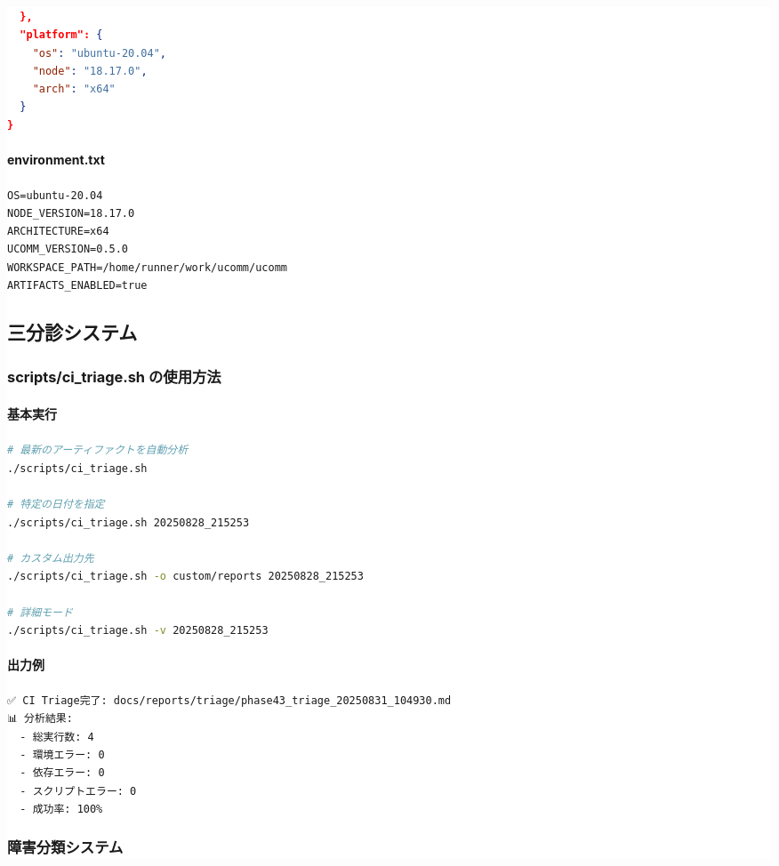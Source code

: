 ```json
  },
  "platform": {
    "os": "ubuntu-20.04",
    "node": "18.17.0",
    "arch": "x64"
  }
}
```

#### environment.txt
```
OS=ubuntu-20.04
NODE_VERSION=18.17.0
ARCHITECTURE=x64
UCOMM_VERSION=0.5.0
WORKSPACE_PATH=/home/runner/work/ucomm/ucomm
ARTIFACTS_ENABLED=true
```

## 三分診システム

### scripts/ci_triage.sh の使用方法

#### 基本実行
```bash
# 最新のアーティファクトを自動分析
./scripts/ci_triage.sh

# 特定の日付を指定
./scripts/ci_triage.sh 20250828_215253

# カスタム出力先
./scripts/ci_triage.sh -o custom/reports 20250828_215253

# 詳細モード
./scripts/ci_triage.sh -v 20250828_215253
```

#### 出力例
```
✅ CI Triage完了: docs/reports/triage/phase43_triage_20250831_104930.md
📊 分析結果:
  - 総実行数: 4
  - 環境エラー: 0
  - 依存エラー: 0  
  - スクリプトエラー: 0
  - 成功率: 100%
```

### 障害分類システム
